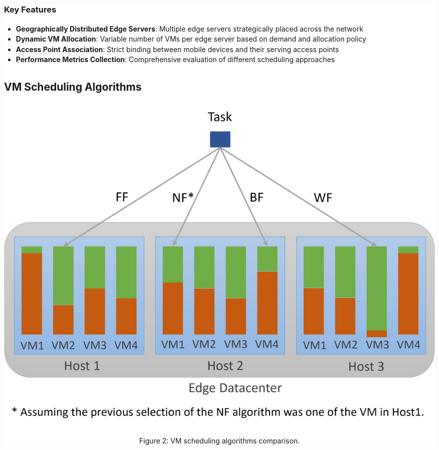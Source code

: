 ### Key Features

- **Geographically Distributed Edge Servers**: Multiple edge servers strategically placed across the network
- **Dynamic VM Allocation**: Variable number of VMs per edge server based on demand and allocation policy
- **Access Point Association**: Strict binding between mobile devices and their serving access points
- **Performance Metrics Collection**: Comprehensive evaluation of different scheduling approaches

## VM Scheduling Algorithms

<p align="center">
  <img src="/doc/images/tutorials/tutorial1-algorithms.png" width="100%">
  <p align="center">
    Figure 2: VM scheduling algorithms comparison.
  </p>
</p>
